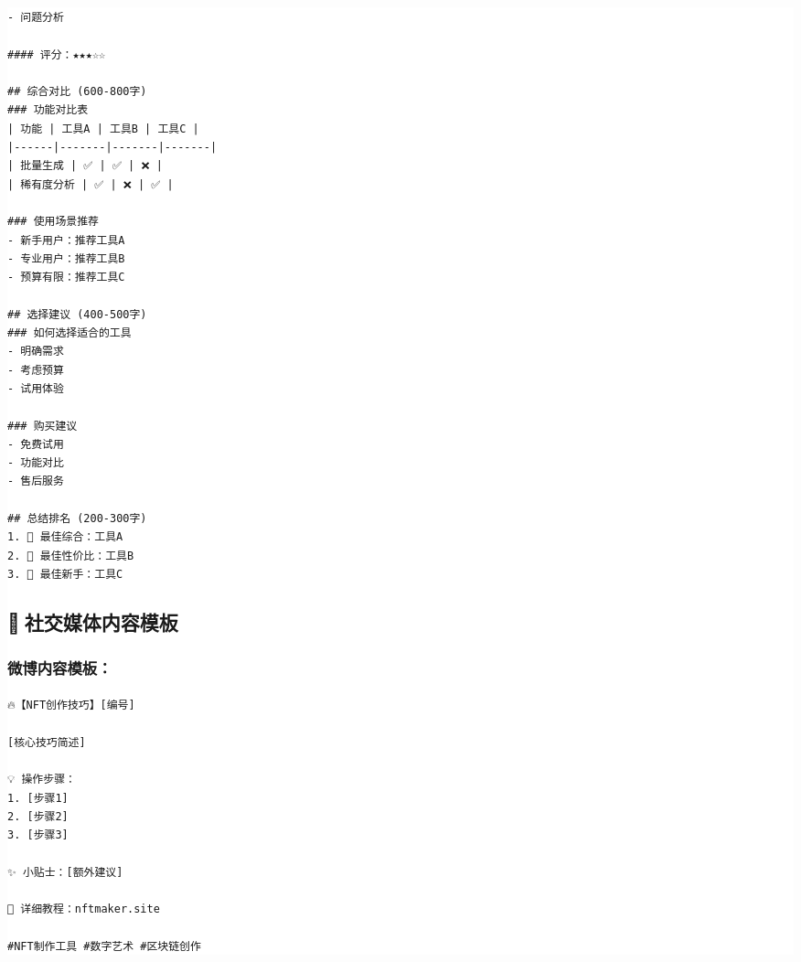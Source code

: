 ```
- 问题分析

#### 评分：★★★☆☆

## 综合对比 (600-800字)
### 功能对比表
| 功能 | 工具A | 工具B | 工具C |
|------|-------|-------|-------|
| 批量生成 | ✅ | ✅ | ❌ |
| 稀有度分析 | ✅ | ❌ | ✅ |

### 使用场景推荐
- 新手用户：推荐工具A
- 专业用户：推荐工具B
- 预算有限：推荐工具C

## 选择建议 (400-500字)
### 如何选择适合的工具
- 明确需求
- 考虑预算
- 试用体验

### 购买建议
- 免费试用
- 功能对比
- 售后服务

## 总结排名 (200-300字)
1. 🥇 最佳综合：工具A
2. 🥈 最佳性价比：工具B
3. 🥉 最佳新手：工具C
```

## 🎨 **社交媒体内容模板**

### 微博内容模板：
```
🔥【NFT创作技巧】[编号]

[核心技巧简述]

💡 操作步骤：
1. [步骤1]
2. [步骤2] 
3. [步骤3]

✨ 小贴士：[额外建议]

🔗 详细教程：nftmaker.site

#NFT制作工具 #数字艺术 #区块链创作
```
